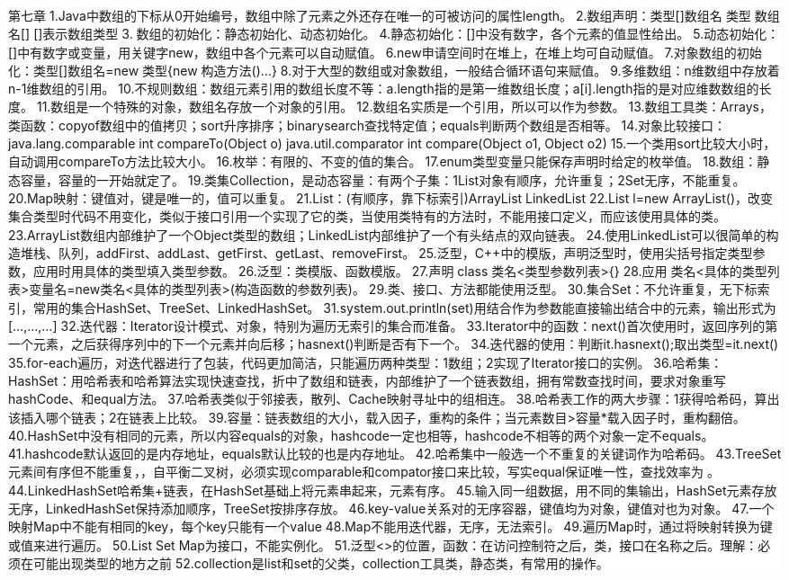 第七章
1.Java中数组的下标从0开始编号，数组中除了元素之外还存在唯一的可被访问的属性length。
2.数组声明：类型[]数组名   类型 数组名[]    []表示数组类型
3. 数组的初始化：静态初始化、动态初始化。
4.静态初始化：[]中没有数字，各个元素的值显性给出。
5.动态初始化：[]中有数字或变量，用关键字new，数组中各个元素可以自动赋值。
6.new申请空间时在堆上，在堆上均可自动赋值。
7.对象数组的初始化：类型[]数组名=new 类型{new 构造方法()…}
8.对于大型的数组或对象数组，一般结合循环语句来赋值。
9.多维数组：n维数组中存放着n-1维数组的引用。
10.不规则数组：数组元素引用的数组长度不等：a.length指的是第一维数组长度；a[i].length指的是对应维数数组的长度。
11.数组是一个特殊的对象，数组名存放一个对象的引用。
12.数组名实质是一个引用，所以可以作为参数。
13.数组工具类：Arrays，类函数：copyof数组中的值拷贝；sort升序排序；binarysearch查找特定值；equals判断两个数组是否相等。
14.对象比较接口：java.lang.comparable  int compareTo(Object o)
java.util.comparator  int compare(Object o1, Object o2)
15.一个类用sort比较大小时，自动调用compareTo方法比较大小。
16.枚举：有限的、不变的值的集合。
17.enum类型变量只能保存声明时给定的枚举值。
18.数组：静态容量，容量的一开始就定了。
19.类集Collection，是动态容量：有两个子集：1List对象有顺序，允许重复；2Set无序，不能重复。
20.Map映射：键值对，键是唯一的，值可以重复。
21.List：(有顺序，靠下标索引)ArrayList  LinkedList
22.List l=new ArrayList()，改变集合类型时代码不用变化，类似于接口引用一个实现了它的类，当使用类特有的方法时，不能用接口定义，而应该使用具体的类。
23.ArrayList数组内部维护了一个Object类型的数组；LinkedList内部维护了一个有头结点的双向链表。
24.使用LinkedList可以很简单的构造堆栈、队列，addFirst、addLast、getFirst、getLast、removeFirst。
25.泛型，C++中的模版，声明泛型时，使用尖括号指定类型参数，应用时用具体的类型填入类型参数。
26.泛型：类模版、函数模版。
27.声明 class 类名<类型参数列表>{}
28.应用 类名<具体的类型列表>变量名=new类名<具体的类型列表>(构造函数的参数列表)。
29.类、接口、方法都能使用泛型。
30.集合Set：不允许重复，无下标索引，常用的集合HashSet、TreeSet、LinkedHashSet。
31.system.out.println(set)用结合作为参数能直接输出结合中的元素，输出形式为[…,…,…]
32.迭代器：Iterator设计模式、对象，特别为遍历无索引的集合而准备。
33.Iterator中的函数：next()首次使用时，返回序列的第一个元素，之后获得序列中的下一个元素并向后移；hasnext()判断是否有下一个。
34.迭代器的使用：判断it.hasnext();取出类型=it.next()
35.for-each遍历，对迭代器进行了包装，代码更加简洁，只能遍历两种类型：1数组；2实现了Iterator接口的实例。
36.哈希集：HashSet：用哈希表和哈希算法实现快速查找，折中了数组和链表，内部维护了一个链表数组，拥有常数查找时间，要求对象重写hashCode、和equal方法。
37.哈希表类似于邻接表，散列、Cache映射寻址中的组相连。
38.哈希表工作的两大步骤：1获得哈希码，算出该插入哪个链表；2在链表上比较。
39.容量：链表数组的大小，载入因子，重构的条件；当元素数目>容量*载入因子时，重构翻倍。
40.HashSet中没有相同的元素，所以内容equals的对象，hashcode一定也相等，hashcode不相等的两个对象一定不equals。
41.hashcode默认返回的是内存地址，equals默认比较的也是内存地址。
42.哈希集中一般选一个不重复的关键词作为哈希码。
43.TreeSet元素间有序但不能重复，，自平衡二叉树，必须实现comparable和compator接口来比较，写实equal保证唯一性，查找效率为 。
44.LinkedHashSet哈希集+链表，在HashSet基础上将元素串起来，元素有序。
45.输入同一组数据，用不同的集输出，HashSet元素存放无序，LinkedHashSet保持添加顺序，TreeSet按排序存放。
46.key-value关系对的无序容器，键值均为对象，键值对也为对象。
47.一个映射Map中不能有相同的key，每个key只能有一个value
48.Map不能用迭代器，无序，无法索引。
49.遍历Map时，通过将映射转换为键或值来进行遍历。
50.List Set Map为接口，不能实例化。
51.泛型<>的位置，函数：在访问控制符之后，类，接口在名称之后。理解：必须在可能出现类型的地方之前
52.collection是list和set的父类，collection工具类，静态类，有常用的操作。
